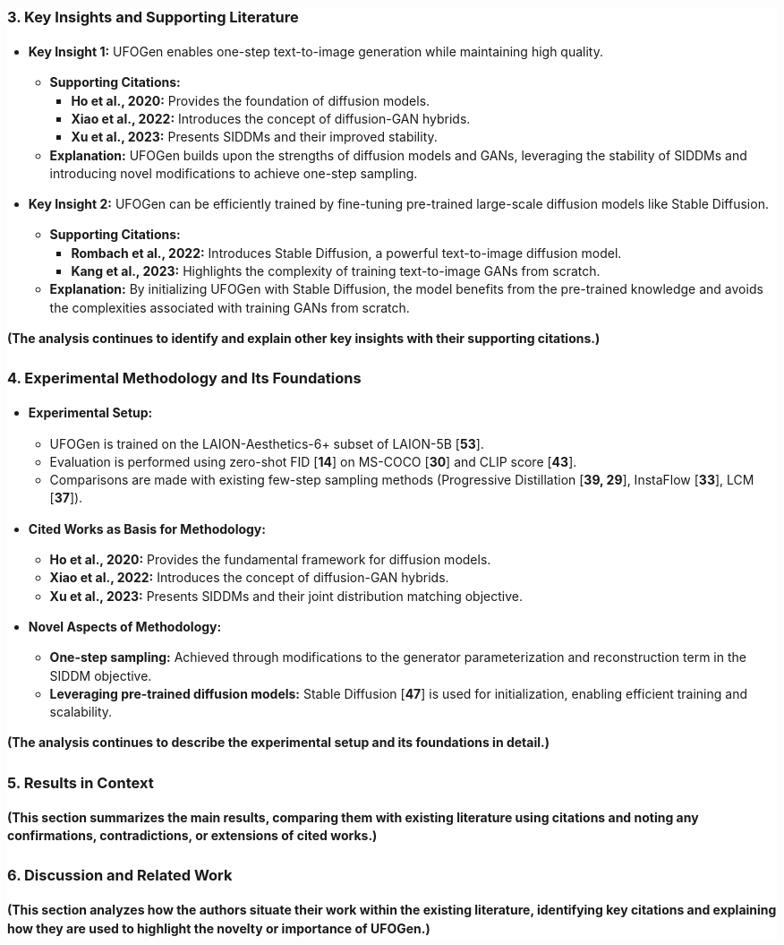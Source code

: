 ### 3. Key Insights and Supporting Literature

* **Key Insight 1:** UFOGen enables one-step text-to-image generation while maintaining high quality.
    * **Supporting Citations:**
        * **Ho et al., 2020:** Provides the foundation of diffusion models.
        * **Xiao et al., 2022:** Introduces the concept of diffusion-GAN hybrids.
        * **Xu et al., 2023:** Presents SIDDMs and their improved stability.
    * **Explanation:** UFOGen builds upon the strengths of diffusion models and GANs, leveraging the stability of SIDDMs and introducing novel modifications to achieve one-step sampling.

* **Key Insight 2:** UFOGen can be efficiently trained by fine-tuning pre-trained large-scale diffusion models like Stable Diffusion.
    * **Supporting Citations:**
        * **Rombach et al., 2022:** Introduces Stable Diffusion, a powerful text-to-image diffusion model.
        * **Kang et al., 2023:** Highlights the complexity of training text-to-image GANs from scratch.
    * **Explanation:** By initializing UFOGen with Stable Diffusion, the model benefits from the pre-trained knowledge and avoids the complexities associated with training GANs from scratch.

**(The analysis continues to identify and explain other key insights with their supporting citations.)**

### 4. Experimental Methodology and Its Foundations

* **Experimental Setup:**
    * UFOGen is trained on the LAION-Aesthetics-6+ subset of LAION-5B [**53**].
    * Evaluation is performed using zero-shot FID [**14**] on MS-COCO [**30**] and CLIP score [**43**].
    * Comparisons are made with existing few-step sampling methods (Progressive Distillation [**39, 29**], InstaFlow [**33**], LCM [**37**]).

* **Cited Works as Basis for Methodology:**
    * **Ho et al., 2020:** Provides the fundamental framework for diffusion models.
    * **Xiao et al., 2022:** Introduces the concept of diffusion-GAN hybrids.
    * **Xu et al., 2023:** Presents SIDDMs and their joint distribution matching objective.

* **Novel Aspects of Methodology:**
    * **One-step sampling:** Achieved through modifications to the generator parameterization and reconstruction term in the SIDDM objective.
    * **Leveraging pre-trained diffusion models:** Stable Diffusion [**47**] is used for initialization, enabling efficient training and scalability.

**(The analysis continues to describe the experimental setup and its foundations in detail.)**

### 5. Results in Context

**(This section summarizes the main results, comparing them with existing literature using citations and noting any confirmations, contradictions, or extensions of cited works.)**

### 6. Discussion and Related Work

**(This section analyzes how the authors situate their work within the existing literature, identifying key citations and explaining how they are used to highlight the novelty or importance of UFOGen.)**

